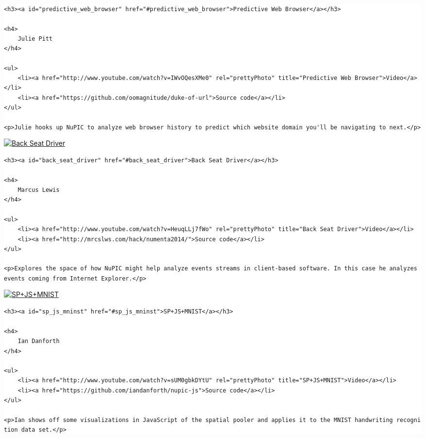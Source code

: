     <h3><a id="predictive_web_browser" href="#predictive_web_browser">Predictive Web Browser</a></h3>

    <h4>
        Julie Pitt
    </h4>

    <ul>
        <li><a href="http://www.youtube.com/watch?v=IWvOQesXMe0" rel="prettyPhoto" title="Predictive Web Browser">Video</a></li>
        <li><a href="https://github.com/oomagnitude/duke-of-url">Source code</a></li>
    </ul>

    <p>Julie hooks up NuPIC to analyze web browser history to predict which website domain you'll be navigating to next.</p>
</div>

<div class="demo">
    <a href="http://www.youtube.com/watch?v=HeuqLLj7fWo" title="Back Seat Driver" rel="prettyPhoto">
        <img src="http://img.youtube.com/vi/HeuqLLj7fWo/0.jpg" alt="Back Seat Driver" width="300px" height="225px">
    </a>

    <h3><a id="back_seat_driver" href="#back_seat_driver">Back Seat Driver</a></h3>

    <h4>
        Marcus Lewis
    </h4>

    <ul>
        <li><a href="http://www.youtube.com/watch?v=HeuqLLj7fWo" rel="prettyPhoto" title="Back Seat Driver">Video</a></li>
        <li><a href="http://mrcslws.com/hack/numenta2014/">Source code</a></li>
    </ul>

    <p>Explores the space of how NuPIC might help analyze events streams in client-based software. In this case he analyzes events coming from Internet Explorer.</p>
</div>

<div class="demo">
    <a href="http://www.youtube.com/watch?v=sUM0gbkDYtU" title="SP+JS+MNIST" rel="prettyPhoto">
        <img src="http://img.youtube.com/vi/sUM0gbkDYtU/0.jpg" alt="SP+JS+MNIST" width="300px" height="225px">
    </a>

    <h3><a id="sp_js_mninst" href="#sp_js_mninst">SP+JS+MNIST</a></h3>

    <h4>
        Ian Danforth
    </h4>

    <ul>
        <li><a href="http://www.youtube.com/watch?v=sUM0gbkDYtU" rel="prettyPhoto" title="SP+JS+MNIST">Video</a></li>
        <li><a href="https://github.com/iandanforth/nupic-js">Source code</a></li>
    </ul>

    <p>Ian shows off some visualizations in JavaScript of the spatial pooler and applies it to the MNIST handwriting recognition data set.</p>
</div>
